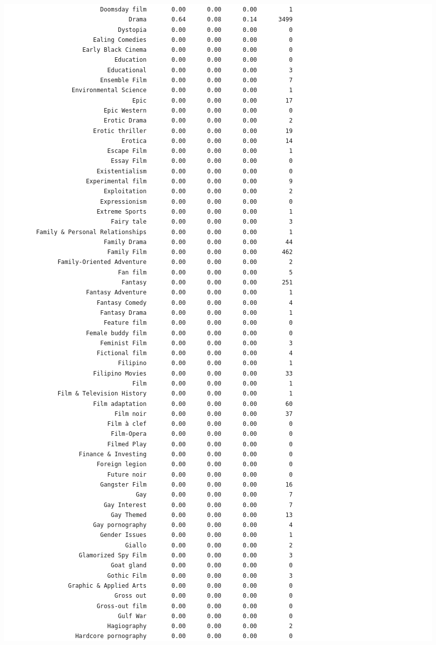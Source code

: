 ```
                           Doomsday film       0.00      0.00      0.00         1
                                   Drama       0.64      0.08      0.14      3499
                                Dystopia       0.00      0.00      0.00         0
                         Ealing Comedies       0.00      0.00      0.00         0
                      Early Black Cinema       0.00      0.00      0.00         0
                               Education       0.00      0.00      0.00         0
                             Educational       0.00      0.00      0.00         3
                           Ensemble Film       0.00      0.00      0.00         7
                   Environmental Science       0.00      0.00      0.00         1
                                    Epic       0.00      0.00      0.00        17
                            Epic Western       0.00      0.00      0.00         0
                            Erotic Drama       0.00      0.00      0.00         2
                         Erotic thriller       0.00      0.00      0.00        19
                                 Erotica       0.00      0.00      0.00        14
                             Escape Film       0.00      0.00      0.00         1
                              Essay Film       0.00      0.00      0.00         0
                          Existentialism       0.00      0.00      0.00         0
                       Experimental film       0.00      0.00      0.00         9
                            Exploitation       0.00      0.00      0.00         2
                           Expressionism       0.00      0.00      0.00         0
                          Extreme Sports       0.00      0.00      0.00         1
                              Fairy tale       0.00      0.00      0.00         3
         Family & Personal Relationships       0.00      0.00      0.00         1
                            Family Drama       0.00      0.00      0.00        44
                             Family Film       0.00      0.00      0.00       462
               Family-Oriented Adventure       0.00      0.00      0.00         2
                                Fan film       0.00      0.00      0.00         5
                                 Fantasy       0.00      0.00      0.00       251
                       Fantasy Adventure       0.00      0.00      0.00         1
                          Fantasy Comedy       0.00      0.00      0.00         4
                           Fantasy Drama       0.00      0.00      0.00         1
                            Feature film       0.00      0.00      0.00         0
                       Female buddy film       0.00      0.00      0.00         0
                           Feminist Film       0.00      0.00      0.00         3
                          Fictional film       0.00      0.00      0.00         4
                                Filipino       0.00      0.00      0.00         1
                         Filipino Movies       0.00      0.00      0.00        33
                                    Film       0.00      0.00      0.00         1
               Film & Television History       0.00      0.00      0.00         1
                         Film adaptation       0.00      0.00      0.00        60
                               Film noir       0.00      0.00      0.00        37
                             Film à clef       0.00      0.00      0.00         0
                              Film-Opera       0.00      0.00      0.00         0
                             Filmed Play       0.00      0.00      0.00         0
                     Finance & Investing       0.00      0.00      0.00         0
                          Foreign legion       0.00      0.00      0.00         0
                             Future noir       0.00      0.00      0.00         0
                           Gangster Film       0.00      0.00      0.00        16
                                     Gay       0.00      0.00      0.00         7
                            Gay Interest       0.00      0.00      0.00         7
                              Gay Themed       0.00      0.00      0.00        13
                         Gay pornography       0.00      0.00      0.00         4
                           Gender Issues       0.00      0.00      0.00         1
                                  Giallo       0.00      0.00      0.00         2
                     Glamorized Spy Film       0.00      0.00      0.00         3
                              Goat gland       0.00      0.00      0.00         0
                             Gothic Film       0.00      0.00      0.00         3
                  Graphic & Applied Arts       0.00      0.00      0.00         0
                               Gross out       0.00      0.00      0.00         0
                          Gross-out film       0.00      0.00      0.00         0
                                Gulf War       0.00      0.00      0.00         0
                             Hagiography       0.00      0.00      0.00         2
                    Hardcore pornography       0.00      0.00      0.00         0
```